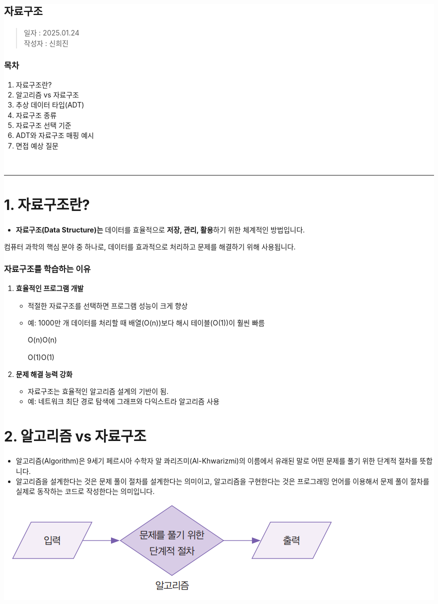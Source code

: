 ## 자료구조

> 일자 : 2025.01.24 <br>
> 작성자 : 신희진

### 목차

1. 자료구조란?
2. 알고리즘 vs 자료구조
3. 추상 데이터 타입(ADT)
4. 자료구조 종류
5. 자료구조 선택 기준
6. ADT와 자료구조 매핑 예시
7. 면접 예상 질문

<br>
<hr>

# **1. 자료구조란?**

- **자료구조(Data Structure)는** 데이터를 효율적으로 **저장, 관리, 활용**하기 위한 체계적인 방법입니다.

컴퓨터 과학의 핵심 분야 중 하나로, 데이터를 효과적으로 처리하고 문제를 해결하기 위해 사용됩니다.

### **자료구조를 학습하는 이유**

1. **효율적인 프로그램 개발**
    - 적절한 자료구조를 선택하면 프로그램 성능이 크게 향상
    - 예: 1000만 개 데이터를 처리할 때 배열(O(n))보다 해시 테이블(O(1))이 훨씬 빠름
        
        O(n)O(n)
        
        O(1)O(1)
        
2. **문제 해결 능력 강화**
    - 자료구조는 효율적인 알고리즘 설계의 기반이 됨.
    - 예: 네트워크 최단 경로 탐색에 그래프와 다익스트라 알고리즘 사용

# **2. 알고리즘 vs 자료구조**

- 알고리즘(Algorithm)은 9세기 페르시아 수학자 알 콰리즈미(Al-Khwarizmi)의 이름에서 유래된 말로 어떤 문제를 풀기 위한 단계적 절차를 뜻합니다.
- 알고리즘을 설계한다는 것은 문제 풀이 절차를 설계한다는 의미이고, 알고리즘을 구현한다는 것은 프로그래밍 언어를 이용해서 문제 풀이 절차를 실제로 동작하는 코드로 작성한다는 의미입니다.

![알고리즘.png](algorithm.png)

